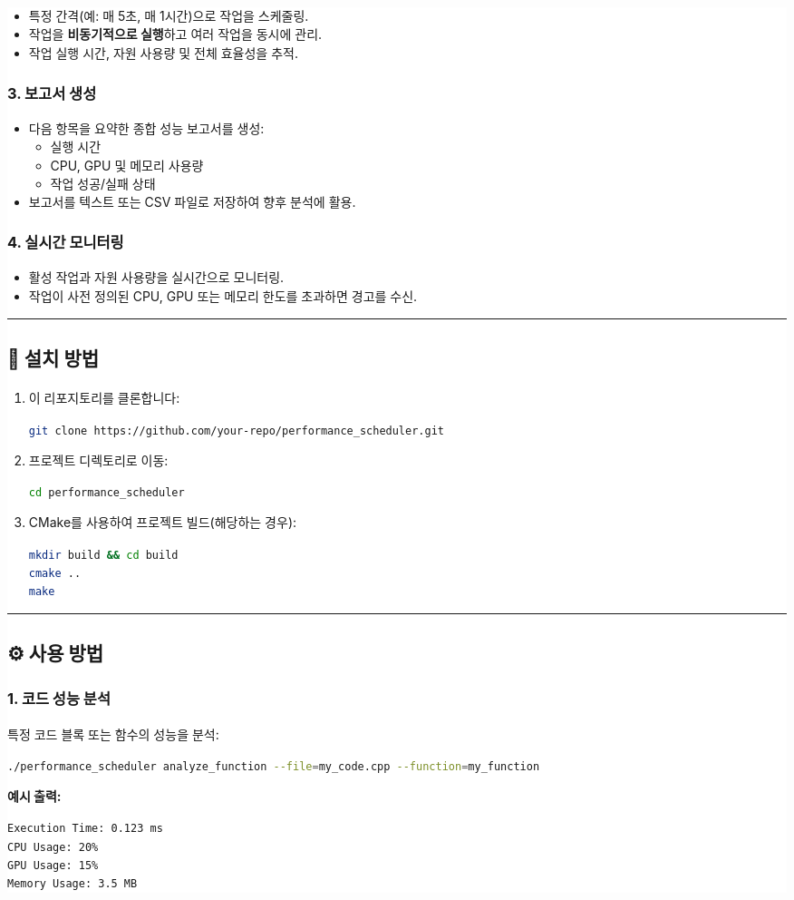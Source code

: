 - 특정 간격(예: 매 5초, 매 1시간)으로 작업을 스케줄링.
- 작업을 **비동기적으로 실행**하고 여러 작업을 동시에 관리.
- 작업 실행 시간, 자원 사용량 및 전체 효율성을 추적.

### 3. **보고서 생성**

- 다음 항목을 요약한 종합 성능 보고서를 생성:
  - 실행 시간
  - CPU, GPU 및 메모리 사용량
  - 작업 성공/실패 상태
- 보고서를 텍스트 또는 CSV 파일로 저장하여 향후 분석에 활용.

### 4. **실시간 모니터링**

- 활성 작업과 자원 사용량을 실시간으로 모니터링.
- 작업이 사전 정의된 CPU, GPU 또는 메모리 한도를 초과하면 경고를 수신.

---

## 🔧 **설치 방법**

1. 이 리포지토리를 클론합니다:
   ```bash
   git clone https://github.com/your-repo/performance_scheduler.git
   ```
2. 프로젝트 디렉토리로 이동:
   ```bash
   cd performance_scheduler
   ```
3. CMake를 사용하여 프로젝트 빌드(해당하는 경우):
   ```bash
   mkdir build && cd build
   cmake ..
   make
   ```

---

## ⚙️ **사용 방법**

### **1. 코드 성능 분석**

특정 코드 블록 또는 함수의 성능을 분석:

```bash
./performance_scheduler analyze_function --file=my_code.cpp --function=my_function
```

**예시 출력:**

```
Execution Time: 0.123 ms
CPU Usage: 20%
GPU Usage: 15%
Memory Usage: 3.5 MB
```
